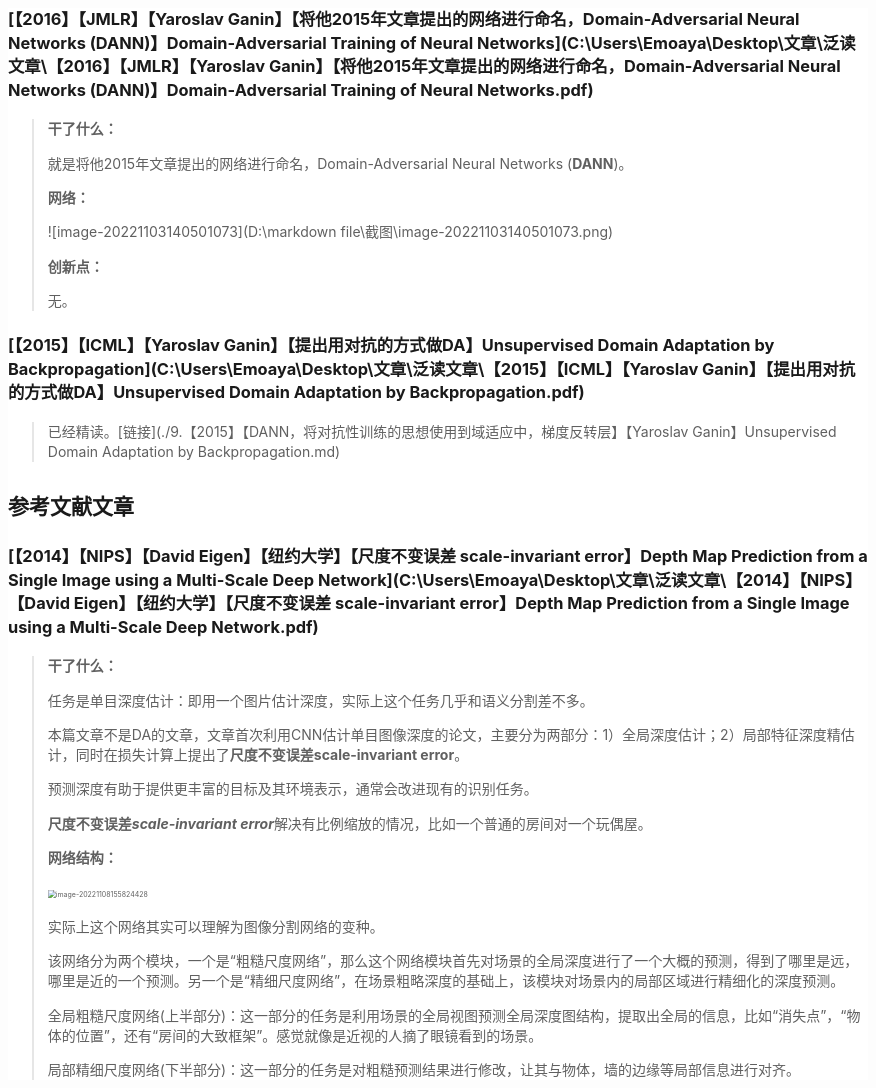 

### [【2016】【JMLR】【Yaroslav Ganin】【将他2015年文章提出的网络进行命名，Domain-Adversarial Neural Networks (DANN)】Domain-Adversarial Training of Neural Networks](C:\Users\Emoaya\Desktop\文章\泛读文章\【2016】【JMLR】【Yaroslav Ganin】【将他2015年文章提出的网络进行命名，Domain-Adversarial Neural Networks (DANN)】Domain-Adversarial Training of Neural Networks.pdf)

>**干了什么：**
>
>就是将他2015年文章提出的网络进行命名，Domain-Adversarial Neural Networks (**DANN**)。
>
>**网络：**
>
>![image-20221103140501073](D:\markdown file\截图\image-20221103140501073.png)
>
>**创新点：**
>
>无。



### [【2015】【ICML】【Yaroslav Ganin】【提出用对抗的方式做DA】Unsupervised Domain Adaptation by Backpropagation](C:\Users\Emoaya\Desktop\文章\泛读文章\【2015】【ICML】【Yaroslav Ganin】【提出用对抗的方式做DA】Unsupervised Domain Adaptation by Backpropagation.pdf)

>已经精读。[链接](./9.【2015】【DANN，将对抗性训练的思想使用到域适应中，梯度反转层】【Yaroslav Ganin】Unsupervised Domain Adaptation by Backpropagation.md)



## **参考文献文章**

### [【2014】【NIPS】【David Eigen】【纽约大学】【尺度不变误差 scale-invariant error】Depth Map Prediction from a Single Image using a Multi-Scale Deep Network](C:\Users\Emoaya\Desktop\文章\泛读文章\【2014】【NIPS】【David Eigen】【纽约大学】【尺度不变误差 scale-invariant error】Depth Map Prediction from a Single Image using a Multi-Scale Deep Network.pdf)

>**干了什么：**
>
>任务是单目深度估计：即用一个图片估计深度，实际上这个任务几乎和语义分割差不多。
>
>本篇文章不是DA的文章，文章首次利用CNN估计单目图像深度的论文，主要分为两部分：1）全局深度估计；2）局部特征深度精估计，同时在损失计算上提出了**尺度不变误差scale-invariant error**。
>
>预测深度有助于提供更丰富的目标及其环境表示，通常会改进现有的识别任务。
>
>**尺度不变误差*scale-invariant error***解决有比例缩放的情况，比如一个普通的房间对一个玩偶屋。
>
>**网络结构：**
>
><img src="D:\markdown file\截图\image-20221108155824428.png" alt="image-20221108155824428" style="zoom:50%;" />
>
>实际上这个网络其实可以理解为图像分割网络的变种。
>
>该网络分为两个模块，一个是“粗糙尺度网络”，那么这个网络模块首先对场景的全局深度进行了一个大概的预测，得到了哪里是远，哪里是近的一个预测。另一个是“精细尺度网络”，在场景粗略深度的基础上，该模块对场景内的局部区域进行精细化的深度预测。
>
>全局粗糙尺度网络(上半部分)：这一部分的任务是利用场景的全局视图预测全局深度图结构，提取出全局的信息，比如“消失点”，“物体的位置”，还有“房间的大致框架”。感觉就像是近视的人摘了眼镜看到的场景。
>
>局部精细尺度网络(下半部分)：这一部分的任务是对粗糙预测结果进行修改，让其与物体，墙的边缘等局部信息进行对齐。